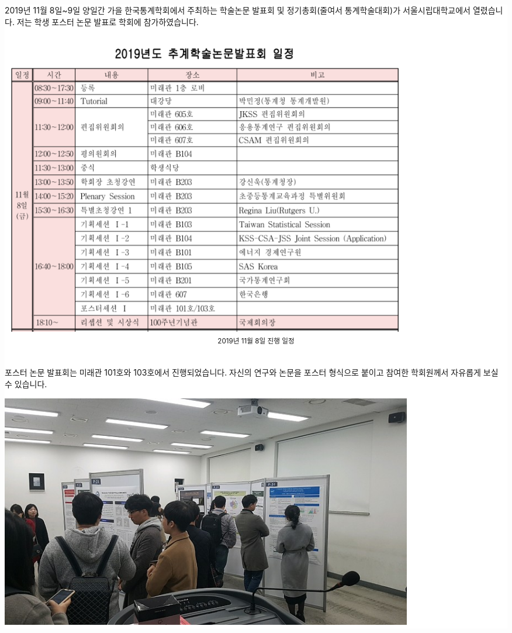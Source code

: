 2019년 11월 8일~9일 양일간 가을 한국통계학회에서 주최하는 학술논문 발표회 및 정기총회(줄여서 통계학술대회)가 서울시립대학교에서 열렸습니다. 저는 학생 포스터 논문 발표로 학회에 참가하였습니다.

<img src="/assets/images/19-fall-statistics-conference-08.PNG" width="80%">
<center> <small> 2019년 11월 8일 진행 일정 </small> </center> <br/>

포스터 논문 발표회는 미래관 101호와 103호에서 진행되었습니다. 자신의 연구와 논문을 포스터 형식으로 붙이고 참여한 학회원께서 자유롭게 보실 수 있습니다.

<img src="/assets/images/19-fall-statistics-conference-07.jpg" width="80%">
